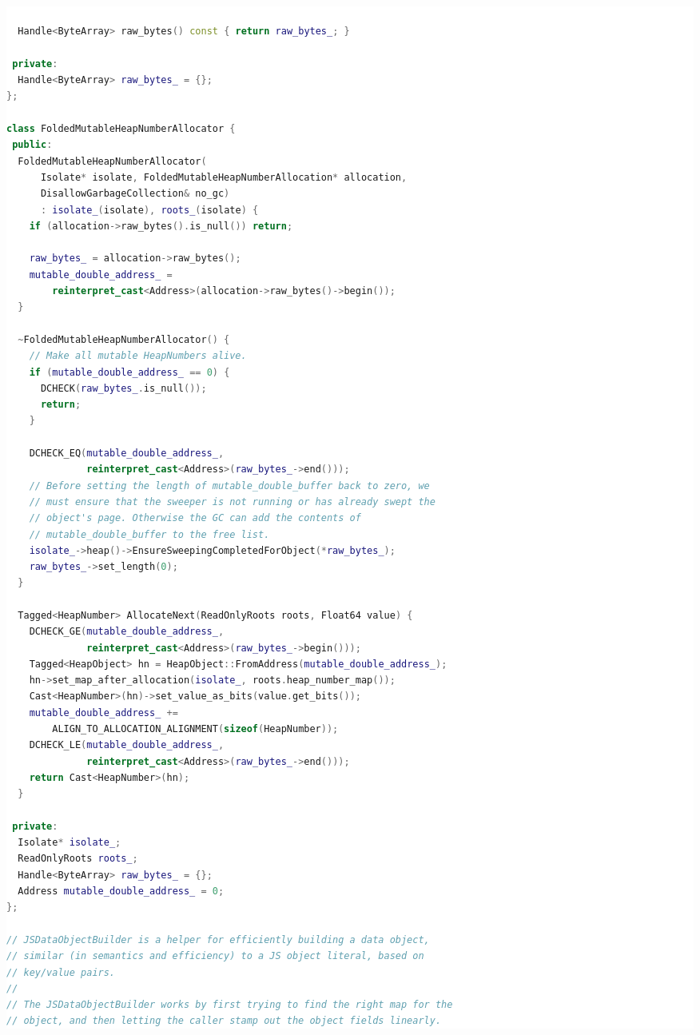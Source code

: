 ```cpp

  Handle<ByteArray> raw_bytes() const { return raw_bytes_; }

 private:
  Handle<ByteArray> raw_bytes_ = {};
};

class FoldedMutableHeapNumberAllocator {
 public:
  FoldedMutableHeapNumberAllocator(
      Isolate* isolate, FoldedMutableHeapNumberAllocation* allocation,
      DisallowGarbageCollection& no_gc)
      : isolate_(isolate), roots_(isolate) {
    if (allocation->raw_bytes().is_null()) return;

    raw_bytes_ = allocation->raw_bytes();
    mutable_double_address_ =
        reinterpret_cast<Address>(allocation->raw_bytes()->begin());
  }

  ~FoldedMutableHeapNumberAllocator() {
    // Make all mutable HeapNumbers alive.
    if (mutable_double_address_ == 0) {
      DCHECK(raw_bytes_.is_null());
      return;
    }

    DCHECK_EQ(mutable_double_address_,
              reinterpret_cast<Address>(raw_bytes_->end()));
    // Before setting the length of mutable_double_buffer back to zero, we
    // must ensure that the sweeper is not running or has already swept the
    // object's page. Otherwise the GC can add the contents of
    // mutable_double_buffer to the free list.
    isolate_->heap()->EnsureSweepingCompletedForObject(*raw_bytes_);
    raw_bytes_->set_length(0);
  }

  Tagged<HeapNumber> AllocateNext(ReadOnlyRoots roots, Float64 value) {
    DCHECK_GE(mutable_double_address_,
              reinterpret_cast<Address>(raw_bytes_->begin()));
    Tagged<HeapObject> hn = HeapObject::FromAddress(mutable_double_address_);
    hn->set_map_after_allocation(isolate_, roots.heap_number_map());
    Cast<HeapNumber>(hn)->set_value_as_bits(value.get_bits());
    mutable_double_address_ +=
        ALIGN_TO_ALLOCATION_ALIGNMENT(sizeof(HeapNumber));
    DCHECK_LE(mutable_double_address_,
              reinterpret_cast<Address>(raw_bytes_->end()));
    return Cast<HeapNumber>(hn);
  }

 private:
  Isolate* isolate_;
  ReadOnlyRoots roots_;
  Handle<ByteArray> raw_bytes_ = {};
  Address mutable_double_address_ = 0;
};

// JSDataObjectBuilder is a helper for efficiently building a data object,
// similar (in semantics and efficiency) to a JS object literal, based on
// key/value pairs.
//
// The JSDataObjectBuilder works by first trying to find the right map for the
// object, and then letting the caller stamp out the object fields linearly.
```
